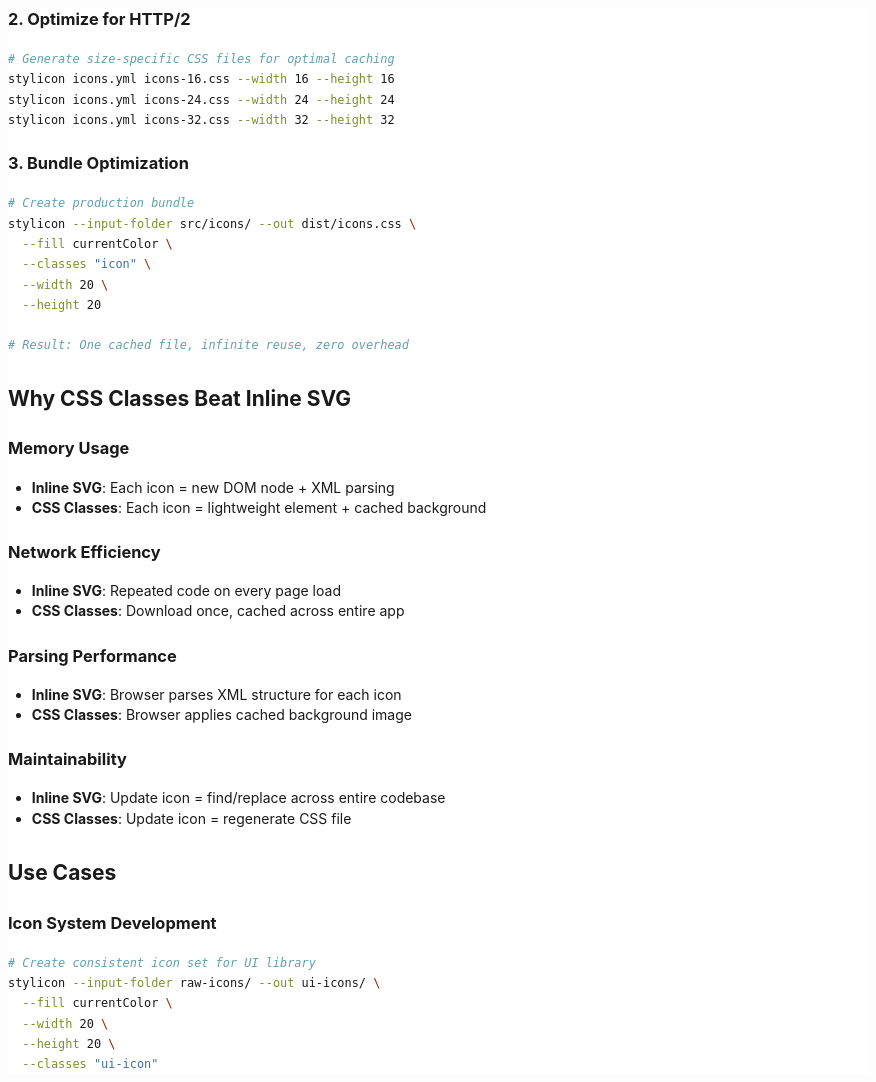 ### 2. Optimize for HTTP/2
```bash
# Generate size-specific CSS files for optimal caching
stylicon icons.yml icons-16.css --width 16 --height 16
stylicon icons.yml icons-24.css --width 24 --height 24  
stylicon icons.yml icons-32.css --width 32 --height 32
```

### 3. Bundle Optimization
```bash
# Create production bundle
stylicon --input-folder src/icons/ --out dist/icons.css \
  --fill currentColor \
  --classes "icon" \
  --width 20 \
  --height 20

# Result: One cached file, infinite reuse, zero overhead
```

## Why CSS Classes Beat Inline SVG

### Memory Usage
- **Inline SVG**: Each icon = new DOM node + XML parsing
- **CSS Classes**: Each icon = lightweight element + cached background

### Network Efficiency  
- **Inline SVG**: Repeated code on every page load
- **CSS Classes**: Download once, cached across entire app

### Parsing Performance
- **Inline SVG**: Browser parses XML structure for each icon
- **CSS Classes**: Browser applies cached background image

### Maintainability
- **Inline SVG**: Update icon = find/replace across entire codebase  
- **CSS Classes**: Update icon = regenerate CSS file

## Use Cases

### Icon System Development
```bash
# Create consistent icon set for UI library
stylicon --input-folder raw-icons/ --out ui-icons/ \
  --fill currentColor \
  --width 20 \
  --height 20 \
  --classes "ui-icon"
```
